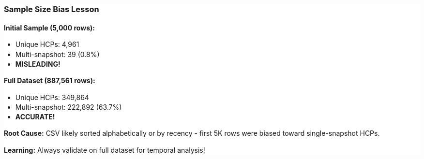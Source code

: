 ### Sample Size Bias Lesson

**Initial Sample (5,000 rows):**
- Unique HCPs: 4,961
- Multi-snapshot: 39 (0.8%)
- **MISLEADING!**

**Full Dataset (887,561 rows):**
- Unique HCPs: 349,864  
- Multi-snapshot: 222,892 (63.7%)
- **ACCURATE!**

**Root Cause:** CSV likely sorted alphabetically or by recency - first 5K rows were biased toward single-snapshot HCPs.

**Learning:** Always validate on full dataset for temporal analysis!
